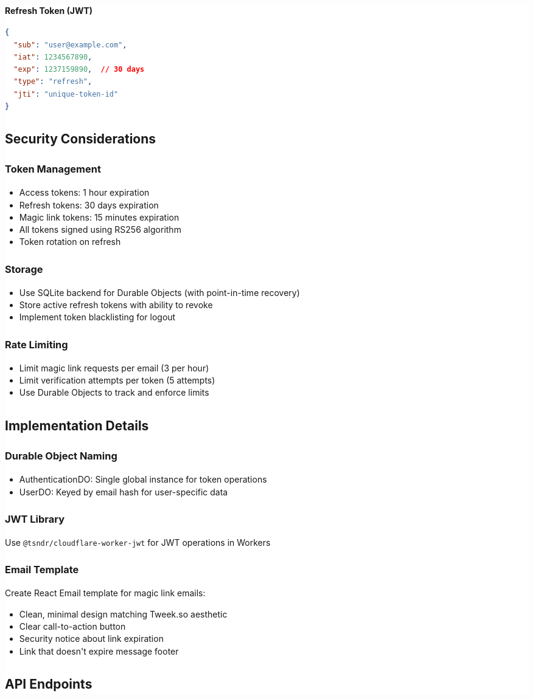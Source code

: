 **Refresh Token (JWT)**
```json
{
  "sub": "user@example.com",
  "iat": 1234567890,
  "exp": 1237159890,  // 30 days
  "type": "refresh",
  "jti": "unique-token-id"
}
```

## Security Considerations

### Token Management
- Access tokens: 1 hour expiration
- Refresh tokens: 30 days expiration
- Magic link tokens: 15 minutes expiration
- All tokens signed using RS256 algorithm
- Token rotation on refresh

### Storage
- Use SQLite backend for Durable Objects (with point-in-time recovery)
- Store active refresh tokens with ability to revoke
- Implement token blacklisting for logout

### Rate Limiting
- Limit magic link requests per email (3 per hour)
- Limit verification attempts per token (5 attempts)
- Use Durable Objects to track and enforce limits

## Implementation Details

### Durable Object Naming
- AuthenticationDO: Single global instance for token operations
- UserDO: Keyed by email hash for user-specific data

### JWT Library
Use `@tsndr/cloudflare-worker-jwt` for JWT operations in Workers

### Email Template
Create React Email template for magic link emails:
- Clean, minimal design matching Tweek.so aesthetic
- Clear call-to-action button
- Security notice about link expiration
- Link that doesn't expire message footer

## API Endpoints
